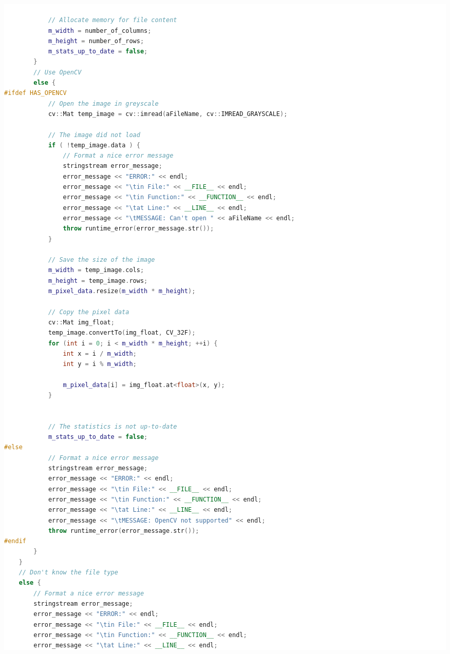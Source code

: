 ```cpp
            
            // Allocate memory for file content
            m_width = number_of_columns;
            m_height = number_of_rows;
            m_stats_up_to_date = false;
        }
        // Use OpenCV
        else {
#ifdef HAS_OPENCV
            // Open the image in greyscale
            cv::Mat temp_image = cv::imread(aFileName, cv::IMREAD_GRAYSCALE);
            
            // The image did not load
            if ( !temp_image.data ) {
                // Format a nice error message
                stringstream error_message;
                error_message << "ERROR:" << endl;
                error_message << "\tin File:" << __FILE__ << endl;
                error_message << "\tin Function:" << __FUNCTION__ << endl;
                error_message << "\tat Line:" << __LINE__ << endl;
                error_message << "\tMESSAGE: Can't open " << aFileName << endl;
                throw runtime_error(error_message.str());
            }
            
            // Save the size of the image
            m_width = temp_image.cols;
            m_height = temp_image.rows;
            m_pixel_data.resize(m_width * m_height);
            
            // Copy the pixel data
            cv::Mat img_float;
            temp_image.convertTo(img_float, CV_32F);
            for (int i = 0; i < m_width * m_height; ++i) {
                int x = i / m_width;
                int y = i % m_width;
                
                m_pixel_data[i] = img_float.at<float>(x, y);
            }
            
            
            // The statistics is not up-to-date
            m_stats_up_to_date = false;
#else
            // Format a nice error message
            stringstream error_message;
            error_message << "ERROR:" << endl;
            error_message << "\tin File:" << __FILE__ << endl;
            error_message << "\tin Function:" << __FUNCTION__ << endl;
            error_message << "\tat Line:" << __LINE__ << endl;
            error_message << "\tMESSAGE: OpenCV not supported" << endl;
            throw runtime_error(error_message.str());
#endif
        }
    }
    // Don't know the file type
    else {
        // Format a nice error message
        stringstream error_message;
        error_message << "ERROR:" << endl;
        error_message << "\tin File:" << __FILE__ << endl;
        error_message << "\tin Function:" << __FUNCTION__ << endl;
        error_message << "\tat Line:" << __LINE__ << endl;
```
